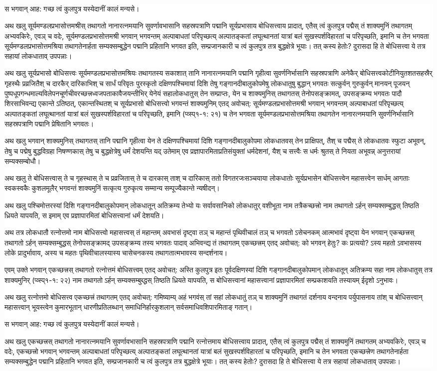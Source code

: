 स भगवान् आह: गच्छ त्वं कुलपुत्र यस्येदानीं कालं मन्यसे।  
  
अथ खलु सूर्यमण्डलप्रभासोत्तमश्रीस् तथागतो नानारत्नमयानि सुवर्णावभासानि सहस्रपत्राणि पद्मानि सूर्यप्रभासाय बोधिसत्त्वाय प्रादात्, एतैस् त्वं कुलपुत्र पद्मैस् तं शाक्यमुनिं तथागतम् अभ्यवकिरेः, एवञ् च वदेः, सूर्यमण्डलप्रभासोत्तमश्री भगवान् भगवन्तम् अल्पाबाधतां परिपृच्छत्य् अल्पातङ्कतां लघूत्थानतां यात्रां बलं सुखस्पर्शविहारतां च परिपृच्छति, इमानि च तेन भगवता सूर्यमण्डलप्रभासोत्तमश्रिया तथागतेनार्हता सम्यक्सम्बुद्धेन पद्मानि प्रहितानि भगवत इति, सम्प्रजानकारी च त्वं कुलपुत्र तत्र बुद्धक्षेत्रे भूयाः। तत् कस्य हेतोः? दुरासदा हि ते बोधिसत्त्वा ये तत्र सहायां लोकधाताव् उपपन्नाः।  
  
अथ खलु सूर्यप्रभासो बोधिसत्त्वः सूर्यमण्डलप्रभासोत्तमश्रियः तथागतस्य सकाशात् तानि नानारत्नमयानि पद्मानि गृहीत्वा सुवर्णनिर्भासानि सहस्रपत्राणि अनेकैर् बोधिसत्त्वकोटीनियुतशतसहस्रैर् गृहस्थैः प्रव्रजितैश् च दारकैर् दारिकाभिश् च सार्धं परिवृतः पुरस्कृतो दक्षिणपश्चिमायां दिशि तेषु गङ्गानदीबालुकोपमेषु लोकधातुषु बुद्धान् भगवतः सत्कुर्वन् गुरुकुर्वन् मानयन् पूजयन् पुष्पधूपगन्धमाल्यविलेपनचूर्णचीवरच्छत्त्रध्वजपताकावैजयन्तीभिर् येनेयं सहालोकधातुस् तेन सम्प्राप्तः, येन च शाक्यमुनिस् तथागतस् तेनोपसङ्क्रामत्, उपसङ्क्रम्य भगवतः पादौ शिरसाभिवन्द्य एकान्ते ऽतिष्ठत्, एकान्तस्थितश् च सूर्यप्रभासो बोधिसत्त्वो भगवन्तं शाक्यमुनिम् एतद् अवोचत्: सूर्यमण्डलप्रभासोत्तमश्री भगवान् भगवन्तम् अल्पाबाधतां परिपृच्छत्य् अल्पातङ्कतां लघूत्थानतां यात्रां बलं सुखस्पर्शविहारतां च परिपृच्छति, इमानि (प्व्स्प्१-१: २१) च तेन भगवता सूर्यमण्डलप्रभासोत्तमश्रिया तथागतेन नानारत्नमयानि सुवर्णनिर्भासानि सहस्रपत्राणि पद्मानि प्रेषितानि भगवतः।  
  
अथ खलु भगवान् शाक्यमुनिस् तथागतस् तानि पद्मानि गृहीत्वा येन ते दक्षिणपश्चिमायां दिशि गङ्गानदीबालुकोपमा लोकधातवस् तेन प्राक्षिपत्, तैश् च पद्मैस् ते लोकधातवः स्फुटा अभूवन्, तेषु च पद्मेषु बुद्धविग्रहा निषण्णकास् तेषु च बुद्धक्षेत्रेषु धर्मं देशयन्ति यद् उतेमाम् एव प्रज्ञापारमिताप्रतिसंयुक्तां धर्मदेशनां, यैश् च सत्त्वैः स धर्मः श्रुतस् ते नियता अभूवन्न् अनुत्तरायां सम्यक्सम्बोधौ।  
  
अथ खलु ते बोधिसत्त्वास् ते च गृहस्थास् ते च प्रव्रजितास् ते च दारकास् ताश् च दारिकास् ततो विगतरजःसञ्चयाया लोकधातोः सूर्यप्रभासेन बोधिसत्त्वेन महासत्त्वेन सार्धम् आगताः स्वकस्वकैः कुशलमूलैर् भगवन्तं शाक्यमुनिं सत्कृत्य गुरुकृत्य सम्मान्य सम्पूज्यैकान्ते न्यषीदन्।  
  
अथ खलु पश्चिमोत्तरस्यां दिशि गङ्गानदीबालुकोपमान् लोकधातून् अतिक्रम्य तेभ्यो यः सर्वावसानिको लोकधातुर् वशीभूता नाम तत्रैकच्छत्त्रो नाम तथागतो ऽर्हन् सम्यक्सम्बुद्धस् तिष्ठति ध्रियते यापयति, स इमाम् एव प्रज्ञापारमितां बोधिसत्त्वानां धर्मं देशयति।  
  
अथ तत्र लोकधातौ रत्नोत्तमो नाम बोधिसत्त्वो महासत्त्वस् तं महान्तम् अवभासं दृष्ट्वा तञ् च महान्तं पृथिवीचालं तञ् च भगवतो ऽसेचनकम् आत्मभावं दृष्ट्वा येन भगवान् एकच्छत्त्रस् तथागतो ऽर्हन् सम्यक्सम्बुद्धस् तेनोपसङ्क्रामद् उपसङ्क्रम्य तस्य भगवतः पादाव् अभिवन्द्य तं तथागतम् एकच्छत्त्रम् एतद् अवोचत्: को भगवन् हेतुः? कः प्रत्ययो? ऽस्य महतो ऽवभासस्य लोके प्रादुर्भावाय, अस्य च महतः पृथिवीचालस्यास्य चासेचनकस्य तथागतात्मभावस्य सन्दर्शनाय।  
  
एवम् उक्ते भगवान् एकच्छत्त्रस् तथागतो रत्नोत्तमं बोधिसत्त्वम् एतद् अवोचत्: अस्ति कुलपुत्र इतः पूर्वदक्षिणस्यां दिशि गङ्गानदीबालुकोपमान् लोकधातून् अतिक्रम्य सहा नाम लोकधातुस् तत्र शाक्यमुनिर् (प्व्स्प्१-१: २२) नाम तथागतो ऽर्हन् सम्यक्सम्बुब्द्धस् तिष्ठति ध्रियते यापयति, स बोधिसत्त्वानां महासत्त्वानां प्रज्ञापारमितां सम्प्रकाशयति तस्यायम् ईदृशो ऽनुभावः।  
  
अथ खलु रत्नोत्तमो बोधिसत्त्व एकच्छत्त्रं तथागतम् एतद् अवोचत्: गमिष्याम्य् अहं भगवंस् तां सहां लोकधातुं तञ् च शाक्यमुनिं तथागतं दर्शनाय वन्दनाय पर्युपासनाय तांश् च बोधिसत्त्वान् महासत्त्वान् भूयस्त्वेन कुमारभूतान् धारणीप्रतिलब्धान् समाधिनिर्हारकुशलान् सर्वसमाधिवशिपारमिताङ् गतान्।  
  
स भगवान् आह: गच्छ त्वं कुलपुत्र यस्येदानीं कालं मन्यसे।  
  
अथ खलु एकच्छत्त्रस् तथागतो नानारत्नमयानि सुवर्णावभासानि सहस्रपत्राणि पद्मानि रत्नोत्तमाय बोधिसत्त्वाय प्रादात्, एतैस् त्वं कुलपुत्र पद्मैस् तं शाक्यमुनिं तथागतम् अभ्यवकिरेः, एवञ् च वदेः, एकच्छत्त्रो भगवान् भगवन्तम् अल्पाबाधतां परिपृच्छत्य् अल्पातङ्कतां लघूत्थानतां यात्रां बलं सुखस्पर्शविहारतां च परिपृच्छति, इमानि च तेन भगवता एकच्छत्त्रेण तथागतेनार्हता सम्यक्सम्बुद्धेन पद्मानि प्रहितानि भगवत इति, सम्प्रजानकारी च त्वं कुलपुत्र तत्र बुद्धक्षेत्रे भूयाः। तत् कस्य हेतोः? दुरासदा हि ते बोधिसत्त्वा ये तत्र सहायां लोकधाताव् उपपन्नाः।  
  